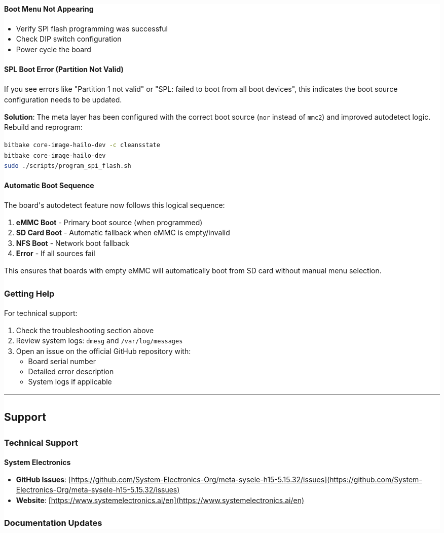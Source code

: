 #### Boot Menu Not Appearing

- Verify SPI flash programming was successful
- Check DIP switch configuration
- Power cycle the board

#### SPL Boot Error (Partition Not Valid)

If you see errors like "Partition 1 not valid" or "SPL: failed to boot from all boot devices", this indicates the boot source configuration needs to be updated.

**Solution**: The meta layer has been configured with the correct boot source (`nor` instead of `mmc2`) and improved autodetect logic. Rebuild and reprogram:

```bash
bitbake core-image-hailo-dev -c cleansstate
bitbake core-image-hailo-dev
sudo ./scripts/program_spi_flash.sh
```

#### Automatic Boot Sequence

The board's autodetect feature now follows this logical sequence:
1. **eMMC Boot** - Primary boot source (when programmed)
2. **SD Card Boot** - Automatic fallback when eMMC is empty/invalid
3. **NFS Boot** - Network boot fallback
4. **Error** - If all sources fail

This ensures that boards with empty eMMC will automatically boot from SD card without manual menu selection.

### Getting Help

For technical support:

1. Check the troubleshooting section above
2. Review system logs: `dmesg` and `/var/log/messages`
3. Open an issue on the official GitHub repository with:
   - Board serial number  
   - Detailed error description
   - System logs if applicable

---

## Support

### Technical Support

**System Electronics**
- **GitHub Issues**: [https://github.com/System-Electronics-Org/meta-sysele-h15-5.15.32/issues](https://github.com/System-Electronics-Org/meta-sysele-h15-5.15.32/issues)
- **Website**: [https://www.systemelectronics.ai/en](https://www.systemelectronics.ai/en)

### Documentation Updates
